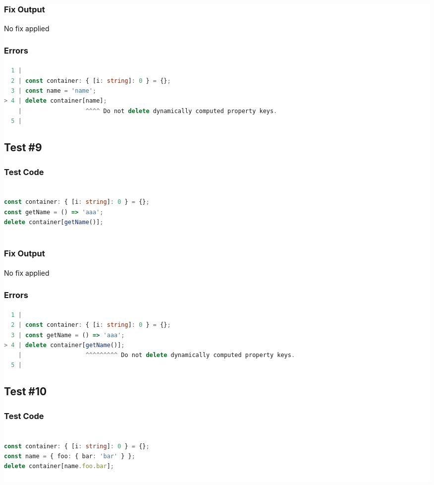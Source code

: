 ### Fix Output

No fix applied

### Errors


```ts
  1 |
  2 | const container: { [i: string]: 0 } = {};
  3 | const name = 'name';
> 4 | delete container[name];
    |                  ^^^^ Do not delete dynamically computed property keys.
  5 |       
```

## Test #9

### Test Code


```ts

const container: { [i: string]: 0 } = {};
const getName = () => 'aaa';
delete container[getName()];
      
```

### Fix Output

No fix applied

### Errors


```ts
  1 |
  2 | const container: { [i: string]: 0 } = {};
  3 | const getName = () => 'aaa';
> 4 | delete container[getName()];
    |                  ^^^^^^^^^ Do not delete dynamically computed property keys.
  5 |       
```

## Test #10

### Test Code


```ts

const container: { [i: string]: 0 } = {};
const name = { foo: { bar: 'bar' } };
delete container[name.foo.bar];
      
```
